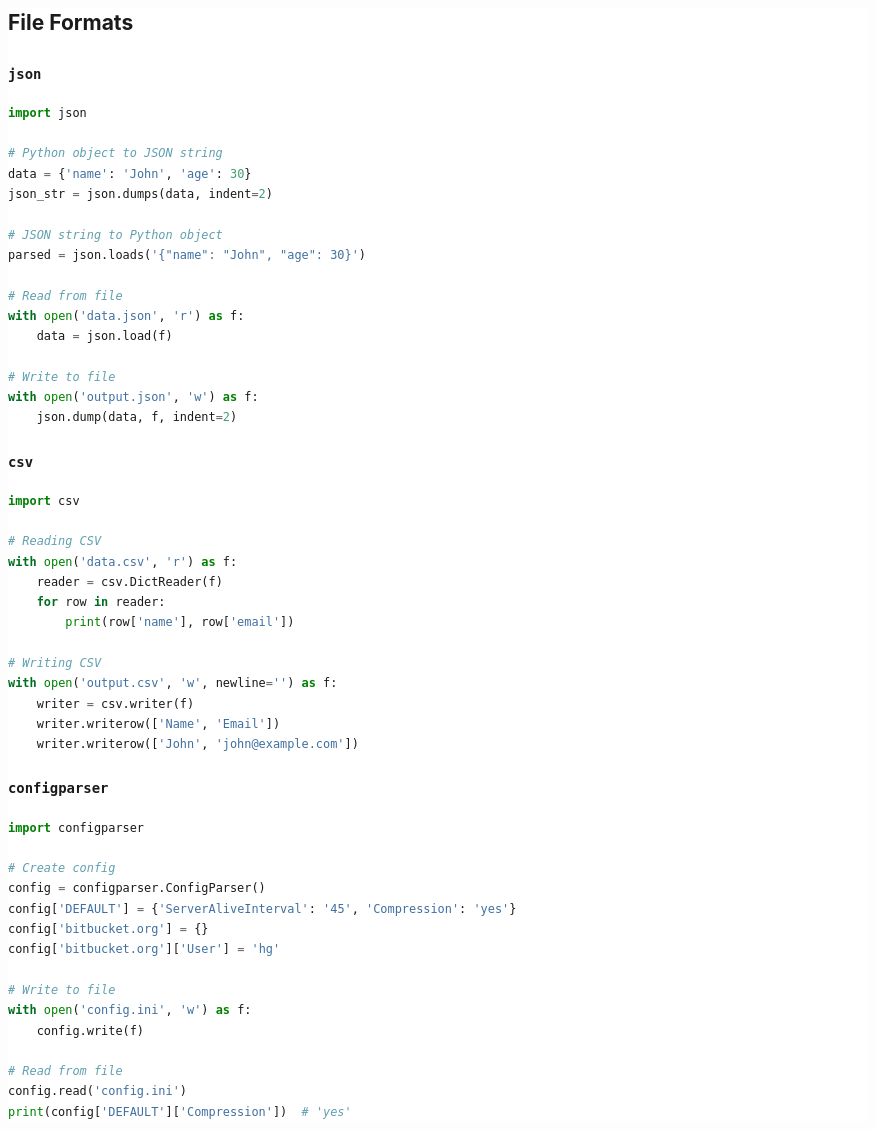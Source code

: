 ## File Formats

### `json`
```python
import json

# Python object to JSON string
data = {'name': 'John', 'age': 30}
json_str = json.dumps(data, indent=2)

# JSON string to Python object
parsed = json.loads('{"name": "John", "age": 30}')

# Read from file
with open('data.json', 'r') as f:
    data = json.load(f)

# Write to file
with open('output.json', 'w') as f:
    json.dump(data, f, indent=2)
```

### `csv`
```python
import csv

# Reading CSV
with open('data.csv', 'r') as f:
    reader = csv.DictReader(f)
    for row in reader:
        print(row['name'], row['email'])

# Writing CSV
with open('output.csv', 'w', newline='') as f:
    writer = csv.writer(f)
    writer.writerow(['Name', 'Email'])
    writer.writerow(['John', 'john@example.com'])
```

### `configparser`
```python
import configparser

# Create config
config = configparser.ConfigParser()
config['DEFAULT'] = {'ServerAliveInterval': '45', 'Compression': 'yes'}
config['bitbucket.org'] = {}
config['bitbucket.org']['User'] = 'hg'

# Write to file
with open('config.ini', 'w') as f:
    config.write(f)

# Read from file
config.read('config.ini')
print(config['DEFAULT']['Compression'])  # 'yes'
```
